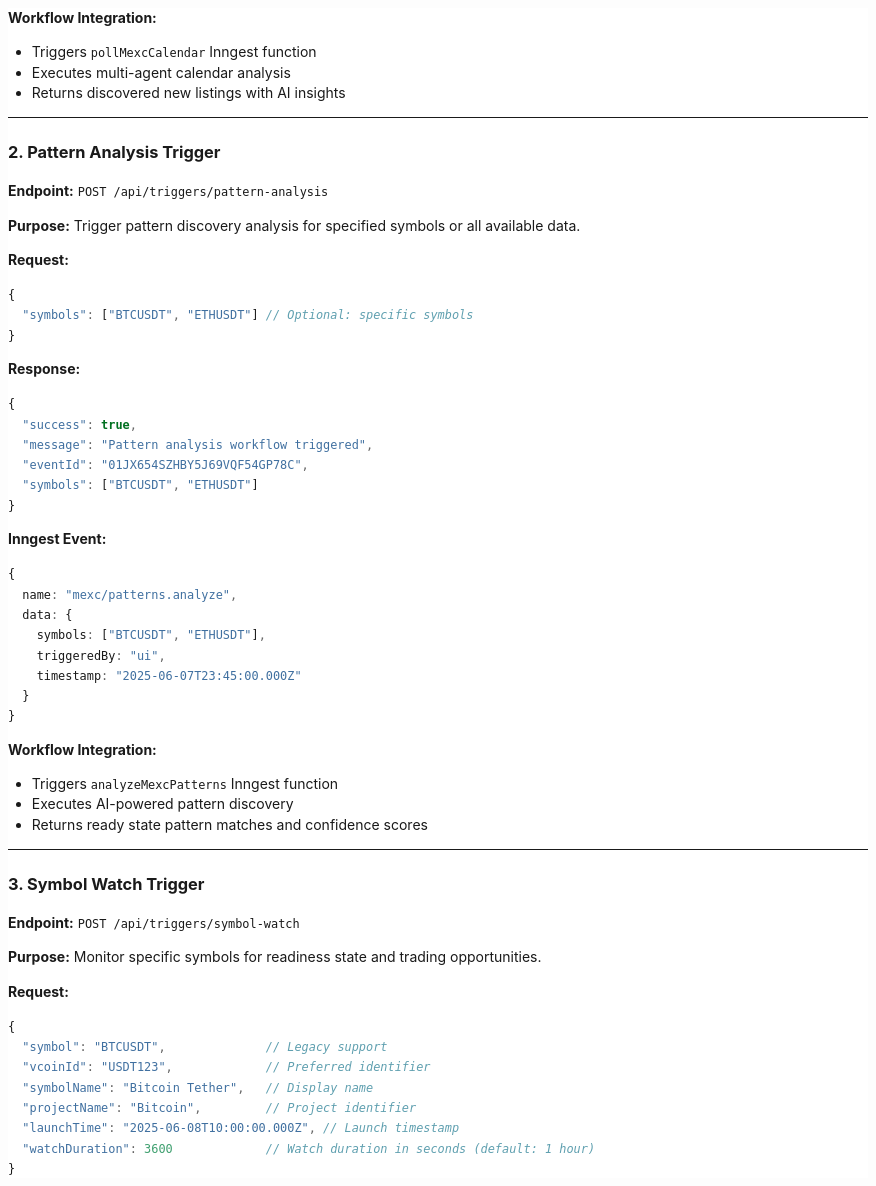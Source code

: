 **Workflow Integration:**
- Triggers `pollMexcCalendar` Inngest function
- Executes multi-agent calendar analysis
- Returns discovered new listings with AI insights

---

### 2. Pattern Analysis Trigger

**Endpoint:** `POST /api/triggers/pattern-analysis`

**Purpose:** Trigger pattern discovery analysis for specified symbols or all available data.

**Request:**
```typescript
{
  "symbols": ["BTCUSDT", "ETHUSDT"] // Optional: specific symbols
}
```

**Response:**
```typescript
{
  "success": true,
  "message": "Pattern analysis workflow triggered",
  "eventId": "01JX654SZHBY5J69VQF54GP78C",
  "symbols": ["BTCUSDT", "ETHUSDT"]
}
```

**Inngest Event:**
```typescript
{
  name: "mexc/patterns.analyze",
  data: {
    symbols: ["BTCUSDT", "ETHUSDT"],
    triggeredBy: "ui",
    timestamp: "2025-06-07T23:45:00.000Z"
  }
}
```

**Workflow Integration:**
- Triggers `analyzeMexcPatterns` Inngest function
- Executes AI-powered pattern discovery
- Returns ready state pattern matches and confidence scores

---

### 3. Symbol Watch Trigger

**Endpoint:** `POST /api/triggers/symbol-watch`

**Purpose:** Monitor specific symbols for readiness state and trading opportunities.

**Request:**
```typescript
{
  "symbol": "BTCUSDT",              // Legacy support
  "vcoinId": "USDT123",             // Preferred identifier
  "symbolName": "Bitcoin Tether",   // Display name
  "projectName": "Bitcoin",         // Project identifier
  "launchTime": "2025-06-08T10:00:00.000Z", // Launch timestamp
  "watchDuration": 3600             // Watch duration in seconds (default: 1 hour)
}
```
